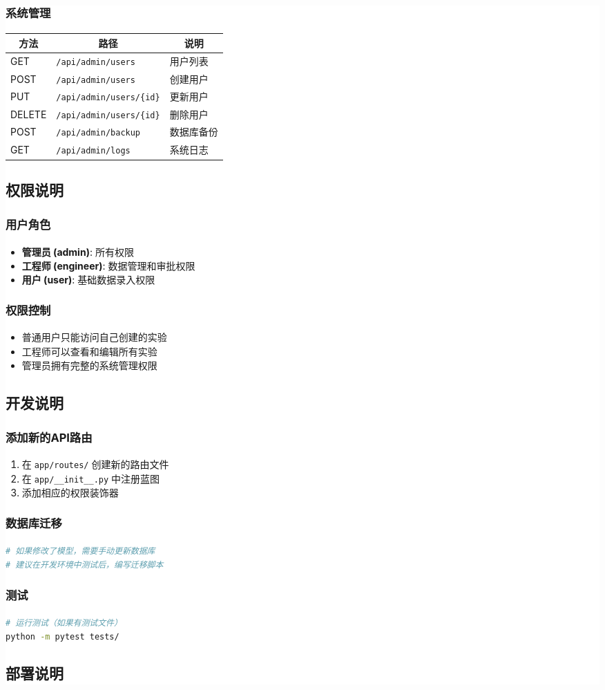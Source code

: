 ### 系统管理

| 方法 | 路径 | 说明 |
|------|------|------|
| GET | `/api/admin/users` | 用户列表 |
| POST | `/api/admin/users` | 创建用户 |
| PUT | `/api/admin/users/{id}` | 更新用户 |
| DELETE | `/api/admin/users/{id}` | 删除用户 |
| POST | `/api/admin/backup` | 数据库备份 |
| GET | `/api/admin/logs` | 系统日志 |

## 权限说明

### 用户角色

- **管理员 (admin)**: 所有权限
- **工程师 (engineer)**: 数据管理和审批权限
- **用户 (user)**: 基础数据录入权限

### 权限控制

- 普通用户只能访问自己创建的实验
- 工程师可以查看和编辑所有实验
- 管理员拥有完整的系统管理权限

## 开发说明

### 添加新的API路由

1. 在 `app/routes/` 创建新的路由文件
2. 在 `app/__init__.py` 中注册蓝图
3. 添加相应的权限装饰器

### 数据库迁移

```bash
# 如果修改了模型，需要手动更新数据库
# 建议在开发环境中测试后，编写迁移脚本
```

### 测试

```bash
# 运行测试（如果有测试文件）
python -m pytest tests/
```

## 部署说明
